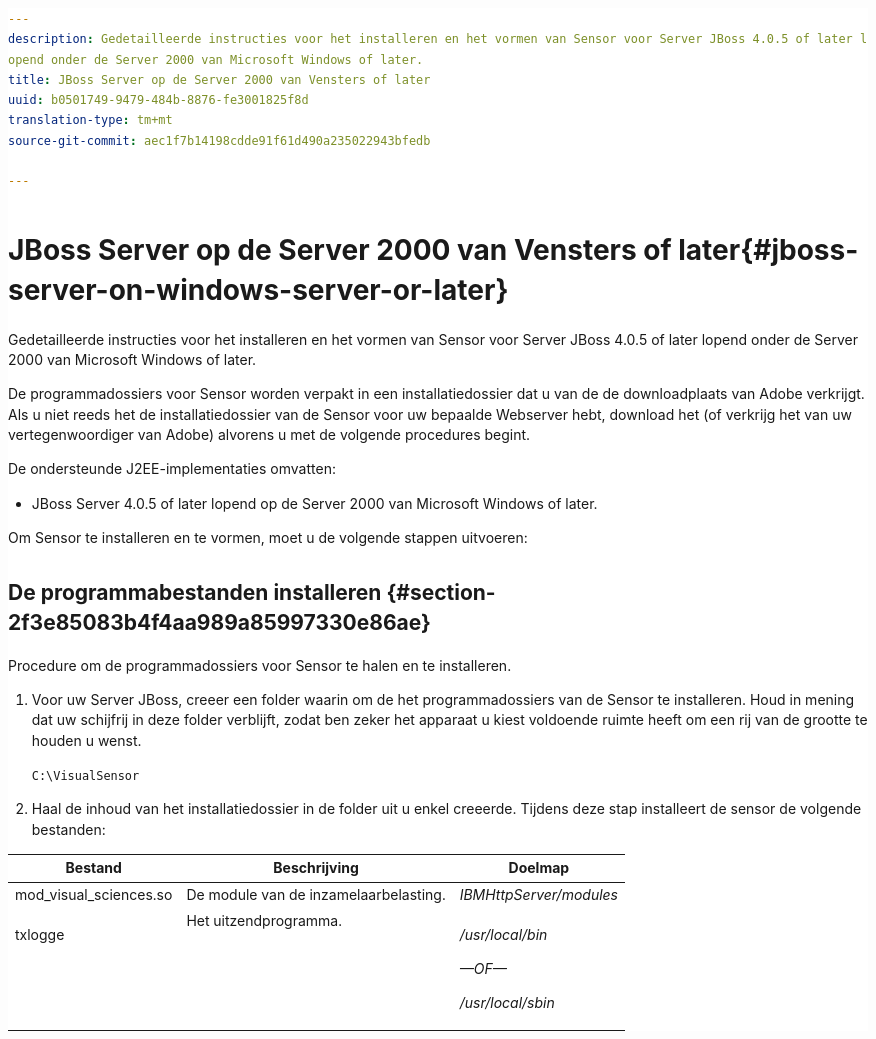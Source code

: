 ```yaml
---
description: Gedetailleerde instructies voor het installeren en het vormen van Sensor voor Server JBoss 4.0.5 of later lopend onder de Server 2000 van Microsoft Windows of later.
title: JBoss Server op de Server 2000 van Vensters of later
uuid: b0501749-9479-484b-8876-fe3001825f8d
translation-type: tm+mt
source-git-commit: aec1f7b14198cdde91f61d490a235022943bfedb

---
```



# JBoss Server op de Server 2000 van Vensters of later{#jboss-server-on-windows-server-or-later}

Gedetailleerde instructies voor het installeren en het vormen van Sensor voor Server JBoss 4.0.5 of later lopend onder de Server 2000 van Microsoft Windows of later.

De programmadossiers voor Sensor worden verpakt in een installatiedossier dat u van de de downloadplaats van Adobe verkrijgt. Als u niet reeds het de installatiedossier van de Sensor voor uw bepaalde Webserver hebt, download het (of verkrijg het van uw vertegenwoordiger van Adobe) alvorens u met de volgende procedures begint.

De ondersteunde J2EE-implementaties omvatten:

* JBoss Server 4.0.5 of later lopend op de Server 2000 van Microsoft Windows of later.

Om Sensor te installeren en te vormen, moet u de volgende stappen uitvoeren:

## De programmabestanden installeren {#section-2f3e85083b4f4aa989a85997330e86ae}

Procedure om de programmadossiers voor Sensor te halen en te installeren.

1. Voor uw Server JBoss, creeer een folder waarin om de het programmadossiers van de Sensor te installeren. Houd in mening dat uw schijfrij in deze folder verblijft, zodat ben zeker het apparaat u kiest voldoende ruimte heeft om een rij van de grootte te houden u wenst.

   ```
   C:\VisualSensor
   ```

1. Haal de inhoud van het installatiedossier in de folder uit u enkel creeerde. Tijdens deze stap installeert de sensor de volgende bestanden:

<table id="table_ABFF5F92271B4F3CB0AC68DAB6A5709F"> 
 <thead> 
  <tr> 
   <th colname="col1" class="entry"> Bestand </th> 
   <th colname="col2" class="entry"> Beschrijving </th> 
   <th colname="col3" class="entry"> Doelmap </th> 
  </tr> 
 </thead>
 <tbody> 
  <tr> 
   <td colname="col1"> mod_visual_sciences.so </td> 
   <td colname="col2"> De module van de inzamelaarbelasting. </td> 
   <td colname="col3"> <i> IBMHttpServer/modules</i> </td> 
  </tr> 
  <tr> 
   <td colname="col1"> <p>txlogge </p> </td> 
   <td colname="col2"> Het uitzendprogramma. </td> 
   <td colname="col3"> <p><i>/usr/local/bin</i> </p> <p><i>—OF—</i> </p> <p><i>/usr/local/sbin</i> </p> </td> 
  </tr> 
  <tr> 